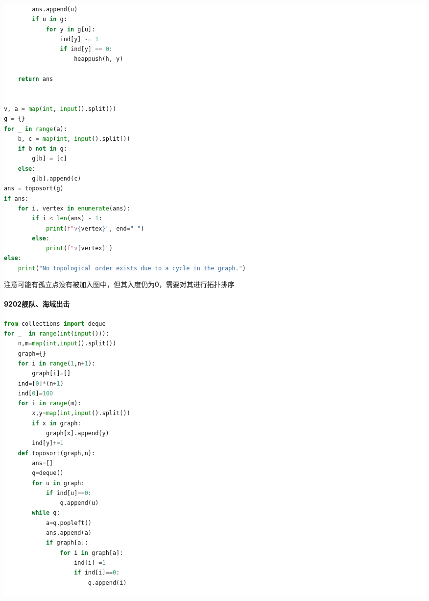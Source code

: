```python
        ans.append(u)
        if u in g:
            for y in g[u]:
                ind[y] -= 1
                if ind[y] == 0:
                    heappush(h, y)

    return ans


v, a = map(int, input().split())
g = {}
for _ in range(a):
    b, c = map(int, input().split())
    if b not in g:
        g[b] = [c]
    else:
        g[b].append(c)
ans = toposort(g)
if ans:
    for i, vertex in enumerate(ans):
        if i < len(ans) - 1:
            print(f"v{vertex}", end=" ")
        else:
            print(f"v{vertex}")
else:
    print("No topological order exists due to a cycle in the graph.")

```

注意可能有孤立点没有被加入图中，但其入度仍为0，需要对其进行拓扑排序



#### 9202舰队、海域出击

```python
from collections import deque
for _  in range(int(input())):
    n,m=map(int,input().split())
    graph={}
    for i in range(1,n+1):
        graph[i]=[]
    ind=[0]*(n+1)
    ind[0]=100
    for i in range(m):
        x,y=map(int,input().split())
        if x in graph:
            graph[x].append(y)
        ind[y]+=1
    def toposort(graph,n):
        ans=[]
        q=deque()
        for u in graph:
            if ind[u]==0:
                q.append(u)
        while q:
            a=q.popleft()
            ans.append(a)
            if graph[a]:
                for i in graph[a]:
                    ind[i]-=1
                    if ind[i]==0:
                        q.append(i)
                
```
